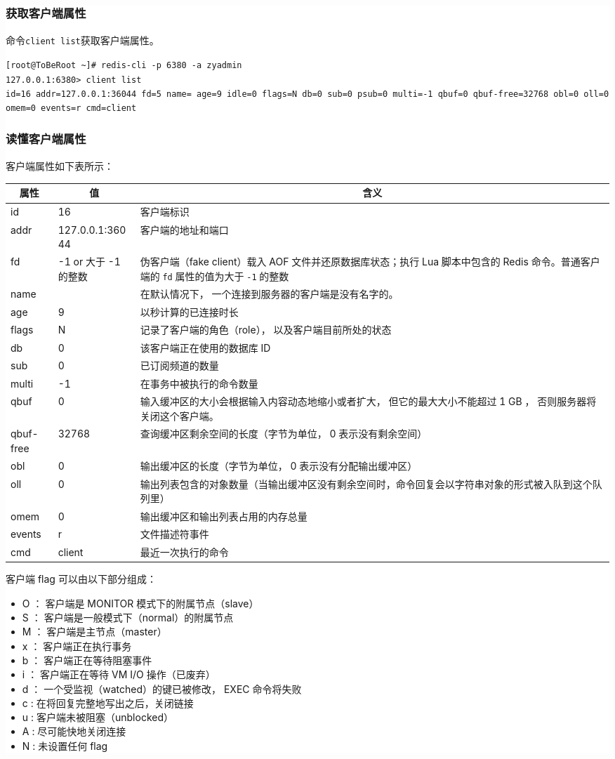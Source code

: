 ### 获取客户端属性

命令`client list`获取客户端属性。

```shell
[root@ToBeRoot ~]# redis-cli -p 6380 -a zyadmin
127.0.0.1:6380> client list
id=16 addr=127.0.0.1:36044 fd=5 name= age=9 idle=0 flags=N db=0 sub=0 psub=0 multi=-1 qbuf=0 qbuf-free=32768 obl=0 oll=0 omem=0 events=r cmd=client
```

### 读懂客户端属性

客户端属性如下表所示：

| 属性        | 值               | 含义                                       |
| --------- | --------------- | ---------------------------------------- |
| id        | 16              | 客户端标识                                    |
| addr      | 127.0.0.1:36044 | 客户端的地址和端口                                |
| fd        | -1 or 大于 -1的整数  | 伪客户端（fake client）载入 AOF 文件并还原数据库状态；执行 Lua 脚本中包含的 Redis 命令。普通客户端的 `fd` 属性的值为大于 `-1` 的整数 |
| name      |                 | 在默认情况下， 一个连接到服务器的客户端是没有名字的。              |
| age       | 9               | 以秒计算的已连接时长                               |
| flags     | N               | 记录了客户端的角色（role）， 以及客户端目前所处的状态            |
| db        | 0               | 该客户端正在使用的数据库 ID                          |
| sub       | 0               | 已订阅频道的数量                                 |
| multi     | -1              | 在事务中被执行的命令数量                             |
| qbuf      | 0               | 输入缓冲区的大小会根据输入内容动态地缩小或者扩大， 但它的最大大小不能超过 1 GB ， 否则服务器将关闭这个客户端。 |
| qbuf-free | 32768           | 查询缓冲区剩余空间的长度（字节为单位， 0 表示没有剩余空间）          |
| obl       | 0               | 输出缓冲区的长度（字节为单位， 0 表示没有分配输出缓冲区）           |
| oll       | 0               | 输出列表包含的对象数量（当输出缓冲区没有剩余空间时，命令回复会以字符串对象的形式被入队到这个队列里） |
| omem      | 0               | 输出缓冲区和输出列表占用的内存总量                        |
| events    | r               | 文件描述符事件                                  |
| cmd       | client          | 最近一次执行的命令                                |

客户端 flag 可以由以下部分组成：

- O ： 客户端是 MONITOR 模式下的附属节点（slave）
- S ： 客户端是一般模式下（normal）的附属节点
- M ： 客户端是主节点（master）
- x ： 客户端正在执行事务
- b ： 客户端正在等待阻塞事件
- i ： 客户端正在等待 VM I/O 操作（已废弃）
- d ： 一个受监视（watched）的键已被修改， EXEC 命令将失败
- c : 在将回复完整地写出之后，关闭链接
- u : 客户端未被阻塞（unblocked）
- A : 尽可能快地关闭连接
- N : 未设置任何 flag
